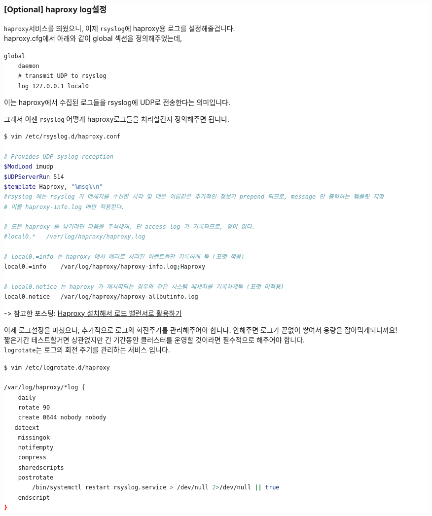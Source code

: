 ### [Optional] haproxy log설정
`haproxy`서비스를 띄웠으니, 이제 `rsyslog`에 haproxy용 로그를 설정해줄겁니다.  
haproxy.cfg에서 아래와 같이 global 섹션을 정의해주었는데,  
~~~
global
    daemon
    # transmit UDP to rsyslog
    log 127.0.0.1 local0
~~~
이는 haproxy에서 수집된 로그들을 rsyslog에 UDP로 전송한다는 의미입니다.  

그래서 이젠 `rsyslog` 어떻게 haproxy로그들을 처리할건지 정의해주면 됩니다.  
~~~sh
$ vim /etc/rsyslog.d/haproxy.conf

# Provides UDP syslog reception
$ModLoad imudp
$UDPServerRun 514
$template Haproxy, "%msg%\n"
#rsyslog 에는 rsyslog 가 메세지를 수신한 시각 및 데몬 이름같은 추가적인 정보가 prepend 되므로, message 만 출력하는 템플릿 지정
# 이를 haproxy-info.log 에만 적용한다.

# 모든 haproxy 를 남기려면 다음을 주석해재, 단 access log 가 기록되므로, 양이 많다.
#local0.*   /var/log/haproxy/haproxy.log

# local0.=info 는 haproxy 에서 에러로 처리된 이벤트들만 기록하게 됨 (포맷 적용)
local0.=info    /var/log/haproxy/haproxy-info.log;Haproxy

# local0.notice 는 haproxy 가 재시작되는 경우와 같은 시스템 메세지를 기록하게됨 (포맷 미적용)
local0.notice   /var/log/haproxy/haproxy-allbutinfo.log
~~~
-> 참고한 포스팅: [Haproxy 설치해서 로드 밸런서로 활용하기](https://findstar.pe.kr/2018/07/27/install-haproxy/)  


이제 로그설정을 마쳤으니, 추가적으로 로그의 회전주기를 관리해주어야 합니다. 안해주면 로그가 끝없이 쌓여서 용량을 잡아먹게되니까요!  
짧은기간 테스트할거면 상관없지만 긴 기간동안 클러스터를 운영할 것이라면 필수적으로 해주어야 합니다.  
`logrotate`는 로그의 회전 주기를 관리하는 서비스 입니다.  
~~~sh
$ vim /etc/logrotate.d/haproxy

/var/log/haproxy/*log {
    daily
    rotate 90
    create 0644 nobody nobody
   dateext
    missingok
    notifempty
    compress
    sharedscripts
    postrotate
        /bin/systemctl restart rsyslog.service > /dev/null 2>/dev/null || true
    endscript
}
~~~
